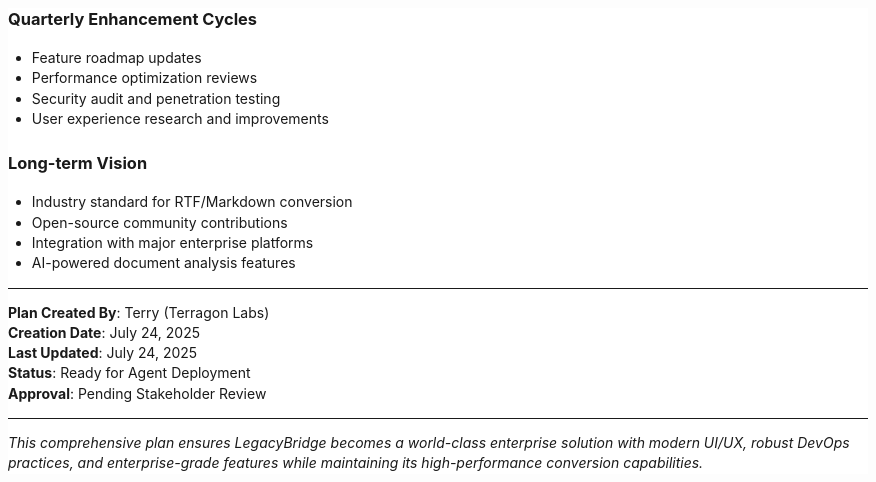 ### **Quarterly Enhancement Cycles**
- Feature roadmap updates
- Performance optimization reviews
- Security audit and penetration testing
- User experience research and improvements

### **Long-term Vision**
- Industry standard for RTF/Markdown conversion
- Open-source community contributions
- Integration with major enterprise platforms
- AI-powered document analysis features

---

**Plan Created By**: Terry (Terragon Labs)  
**Creation Date**: July 24, 2025  
**Last Updated**: July 24, 2025  
**Status**: Ready for Agent Deployment  
**Approval**: Pending Stakeholder Review

---

*This comprehensive plan ensures LegacyBridge becomes a world-class enterprise solution with modern UI/UX, robust DevOps practices, and enterprise-grade features while maintaining its high-performance conversion capabilities.*
